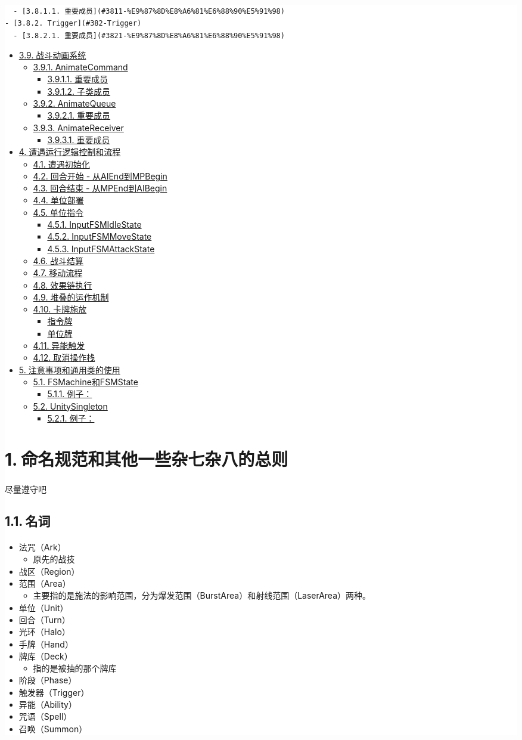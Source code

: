       - [3.8.1.1. 重要成员](#3811-%E9%87%8D%E8%A6%81%E6%88%90%E5%91%98)
    - [3.8.2. Trigger](#382-Trigger)
      - [3.8.2.1. 重要成员](#3821-%E9%87%8D%E8%A6%81%E6%88%90%E5%91%98)
  - [3.9. 战斗动画系统](#39-%E6%88%98%E6%96%97%E5%8A%A8%E7%94%BB%E7%B3%BB%E7%BB%9F)
    - [3.9.1. AnimateCommand](#391-AnimateCommand)
      - [3.9.1.1. 重要成员](#3911-%E9%87%8D%E8%A6%81%E6%88%90%E5%91%98)
      - [3.9.1.2. 子类成员](#3912-%E5%AD%90%E7%B1%BB%E6%88%90%E5%91%98)
    - [3.9.2. AnimateQueue](#392-AnimateQueue)
      - [3.9.2.1. 重要成员](#3921-%E9%87%8D%E8%A6%81%E6%88%90%E5%91%98)
    - [3.9.3. AnimateReceiver](#393-AnimateReceiver)
      - [3.9.3.1. 重要成员](#3931-%E9%87%8D%E8%A6%81%E6%88%90%E5%91%98)
- [4. 遭遇运行逻辑控制和流程](#4-%E9%81%AD%E9%81%87%E8%BF%90%E8%A1%8C%E9%80%BB%E8%BE%91%E6%8E%A7%E5%88%B6%E5%92%8C%E6%B5%81%E7%A8%8B)
  - [4.1. 遭遇初始化](#41-%E9%81%AD%E9%81%87%E5%88%9D%E5%A7%8B%E5%8C%96)
  - [4.2. 回合开始 - 从AIEnd到MPBegin](#42-%E5%9B%9E%E5%90%88%E5%BC%80%E5%A7%8B---%E4%BB%8EAIEnd%E5%88%B0MPBegin)
  - [4.3. 回合结束 - 从MPEnd到AIBegin](#43-%E5%9B%9E%E5%90%88%E7%BB%93%E6%9D%9F---%E4%BB%8EMPEnd%E5%88%B0AIBegin)
  - [4.4. 单位部署](#44-%E5%8D%95%E4%BD%8D%E9%83%A8%E7%BD%B2)
  - [4.5. 单位指令](#45-%E5%8D%95%E4%BD%8D%E6%8C%87%E4%BB%A4)
    - [4.5.1. InputFSMIdleState](#451-InputFSMIdleState)
    - [4.5.2. InputFSMMoveState](#452-InputFSMMoveState)
    - [4.5.3. InputFSMAttackState](#453-InputFSMAttackState)
  - [4.6. 战斗结算](#46-%E6%88%98%E6%96%97%E7%BB%93%E7%AE%97)
  - [4.7. 移动流程](#47-%E7%A7%BB%E5%8A%A8%E6%B5%81%E7%A8%8B)
  - [4.8. 效果链执行](#48-%E6%95%88%E6%9E%9C%E9%93%BE%E6%89%A7%E8%A1%8C)
  - [4.9. 堆叠的运作机制](#49-%E5%A0%86%E5%8F%A0%E7%9A%84%E8%BF%90%E4%BD%9C%E6%9C%BA%E5%88%B6)
  - [4.10. 卡牌施放](#410-%E5%8D%A1%E7%89%8C%E6%96%BD%E6%94%BE)
    - [指令牌](#%E6%8C%87%E4%BB%A4%E7%89%8C)
    - [单位牌](#%E5%8D%95%E4%BD%8D%E7%89%8C)
  - [4.11. 异能触发](#411-%E5%BC%82%E8%83%BD%E8%A7%A6%E5%8F%91)
  - [4.12. 取消操作栈](#412-%E5%8F%96%E6%B6%88%E6%93%8D%E4%BD%9C%E6%A0%88)
- [5. 注意事项和通用类的使用](#5-%E6%B3%A8%E6%84%8F%E4%BA%8B%E9%A1%B9%E5%92%8C%E9%80%9A%E7%94%A8%E7%B1%BB%E7%9A%84%E4%BD%BF%E7%94%A8)
  - [5.1. FSMachine<T>和FSMState](#51-FSMachineT%E5%92%8CFSMState)
    - [5.1.1. 例子：](#511-%E4%BE%8B%E5%AD%90)
  - [5.2. UnitySingleton](#52-UnitySingleton)
    - [5.2.1. 例子：](#521-%E4%BE%8B%E5%AD%90)



# 1. 命名规范和其他一些杂七杂八的总则

尽量遵守吧

## 1.1. 名词

+ 法咒（Ark）
  + 原先的战技
+ 战区（Region）
+ 范围（Area）
  + 主要指的是施法的影响范围，分为爆发范围（BurstArea）和射线范围（LaserArea）两种。
+ 单位（Unit）
+ 回合（Turn）
+ 光环（Halo）
+ 手牌（Hand）
+ 牌库（Deck）
  + 指的是被抽的那个牌库
+ 阶段（Phase）
+ 触发器（Trigger）
+ 异能（Ability）
+ 咒语（Spell）
+ 召唤（Summon）
